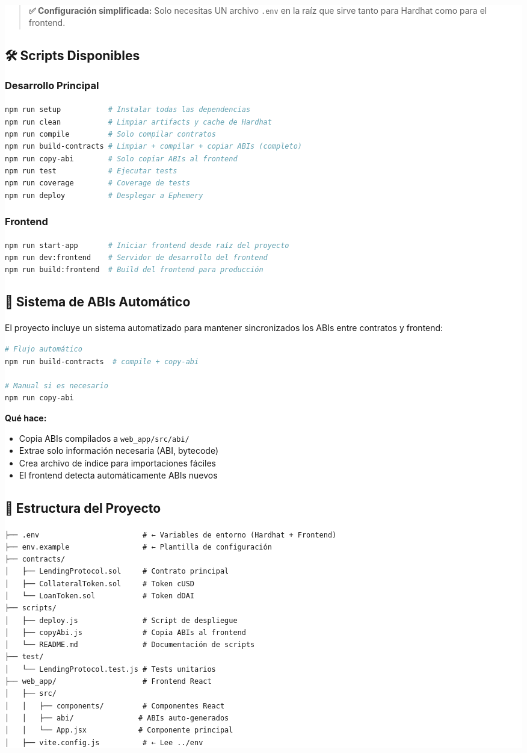> **✅ Configuración simplificada:** Solo necesitas UN archivo `.env` en la raíz que sirve tanto para Hardhat como para el frontend.

## 🛠️ Scripts Disponibles

### Desarrollo Principal
```bash
npm run setup           # Instalar todas las dependencias
npm run clean           # Limpiar artifacts y cache de Hardhat
npm run compile         # Solo compilar contratos
npm run build-contracts # Limpiar + compilar + copiar ABIs (completo)
npm run copy-abi        # Solo copiar ABIs al frontend
npm run test            # Ejecutar tests
npm run coverage        # Coverage de tests
npm run deploy          # Desplegar a Ephemery
```

### Frontend
```bash
npm run start-app       # Iniciar frontend desde raíz del proyecto
npm run dev:frontend    # Servidor de desarrollo del frontend
npm run build:frontend  # Build del frontend para producción
```

## 🔄 Sistema de ABIs Automático

El proyecto incluye un sistema automatizado para mantener sincronizados los ABIs entre contratos y frontend:

```bash
# Flujo automático
npm run build-contracts  # compile + copy-abi

# Manual si es necesario
npm run copy-abi
```

**Qué hace:**
- Copia ABIs compilados a `web_app/src/abi/`
- Extrae solo información necesaria (ABI, bytecode)
- Crea archivo de índice para importaciones fáciles
- El frontend detecta automáticamente ABIs nuevos

## 📁 Estructura del Proyecto

```
├── .env                        # ← Variables de entorno (Hardhat + Frontend)
├── env.example                 # ← Plantilla de configuración
├── contracts/
│   ├── LendingProtocol.sol     # Contrato principal
│   ├── CollateralToken.sol     # Token cUSD  
│   └── LoanToken.sol           # Token dDAI
├── scripts/
│   ├── deploy.js               # Script de despliegue
│   ├── copyAbi.js              # Copia ABIs al frontend
│   └── README.md               # Documentación de scripts
├── test/
│   └── LendingProtocol.test.js # Tests unitarios
├── web_app/                    # Frontend React
│   ├── src/
│   │   ├── components/         # Componentes React
│   │   ├── abi/               # ABIs auto-generados
│   │   └── App.jsx            # Componente principal
│   ├── vite.config.js          # ← Lee ../env
```